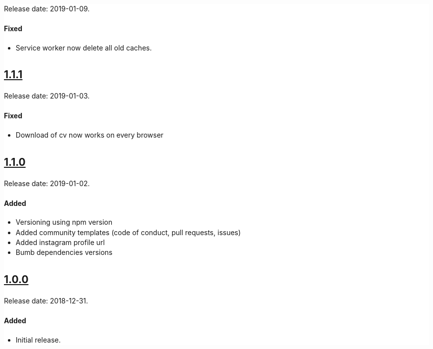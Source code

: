 Release date: 2019-01-09.

#### Fixed

- Service worker now delete all old caches.

## [1.1.1](https://github.com/chicio/chicio.github.io/releases/tag/v1.1.1)

Release date: 2019-01-03.

#### Fixed

- Download of cv now works on every browser

## [1.1.0](https://github.com/chicio/chicio.github.io/releases/tag/v1.1.0)

Release date: 2019-01-02.

#### Added

- Versioning using npm version
- Added community templates (code of conduct, pull requests, issues)
- Added instagram profile url
- Bumb dependencies versions


## [1.0.0](https://github.com/chicio/chicio.github.io/releases/tag/v1.0.0)

Release date: 2018-12-31.

#### Added

- Initial release.
